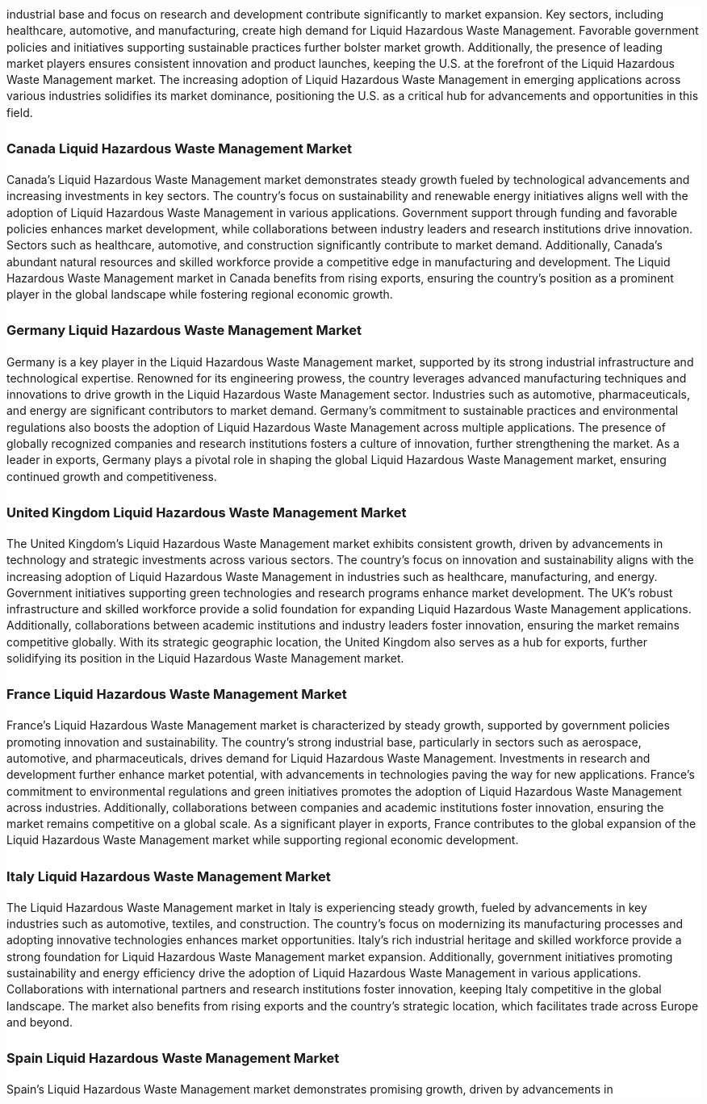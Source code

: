 industrial base and focus on research and development contribute significantly to market expansion. Key sectors, including healthcare, automotive, and manufacturing, create high demand for Liquid Hazardous Waste Management. Favorable government policies and initiatives supporting sustainable practices further bolster market growth. Additionally, the presence of leading market players ensures consistent innovation and product launches, keeping the U.S. at the forefront of the Liquid Hazardous Waste Management market. The increasing adoption of Liquid Hazardous Waste Management in emerging applications across various industries solidifies its market dominance, positioning the U.S. as a critical hub for advancements and opportunities in this field.</p><h3>Canada Liquid Hazardous Waste Management Market</h3><p>Canada&rsquo;s Liquid Hazardous Waste Management market demonstrates steady growth fueled by technological advancements and increasing investments in key sectors. The country&rsquo;s focus on sustainability and renewable energy initiatives aligns well with the adoption of Liquid Hazardous Waste Management in various applications. Government support through funding and favorable policies enhances market development, while collaborations between industry leaders and research institutions drive innovation. Sectors such as healthcare, automotive, and construction significantly contribute to market demand. Additionally, Canada&rsquo;s abundant natural resources and skilled workforce provide a competitive edge in manufacturing and development. The Liquid Hazardous Waste Management market in Canada benefits from rising exports, ensuring the country&rsquo;s position as a prominent player in the global landscape while fostering regional economic growth.</p><h3>Germany Liquid Hazardous Waste Management Market</h3><p>Germany is a key player in the Liquid Hazardous Waste Management market, supported by its strong industrial infrastructure and technological expertise. Renowned for its engineering prowess, the country leverages advanced manufacturing techniques and innovations to drive growth in the Liquid Hazardous Waste Management sector. Industries such as automotive, pharmaceuticals, and energy are significant contributors to market demand. Germany&rsquo;s commitment to sustainable practices and environmental regulations also boosts the adoption of Liquid Hazardous Waste Management across multiple applications. The presence of globally recognized companies and research institutions fosters a culture of innovation, further strengthening the market. As a leader in exports, Germany plays a pivotal role in shaping the global Liquid Hazardous Waste Management market, ensuring continued growth and competitiveness.</p><h3>United Kingdom Liquid Hazardous Waste Management Market</h3><p>The United Kingdom&rsquo;s Liquid Hazardous Waste Management market exhibits consistent growth, driven by advancements in technology and strategic investments across various sectors. The country&rsquo;s focus on innovation and sustainability aligns with the increasing adoption of Liquid Hazardous Waste Management in industries such as healthcare, manufacturing, and energy. Government initiatives supporting green technologies and research programs enhance market development. The UK&rsquo;s robust infrastructure and skilled workforce provide a solid foundation for expanding Liquid Hazardous Waste Management applications. Additionally, collaborations between academic institutions and industry leaders foster innovation, ensuring the market remains competitive globally. With its strategic geographic location, the United Kingdom also serves as a hub for exports, further solidifying its position in the Liquid Hazardous Waste Management market.</p><h3>France Liquid Hazardous Waste Management Market</h3><p>France&rsquo;s Liquid Hazardous Waste Management market is characterized by steady growth, supported by government policies promoting innovation and sustainability. The country&rsquo;s strong industrial base, particularly in sectors such as aerospace, automotive, and pharmaceuticals, drives demand for Liquid Hazardous Waste Management. Investments in research and development further enhance market potential, with advancements in technologies paving the way for new applications. France&rsquo;s commitment to environmental regulations and green initiatives promotes the adoption of Liquid Hazardous Waste Management across industries. Additionally, collaborations between companies and academic institutions foster innovation, ensuring the market remains competitive on a global scale. As a significant player in exports, France contributes to the global expansion of the Liquid Hazardous Waste Management market while supporting regional economic development.</p><h3>Italy Liquid Hazardous Waste Management Market</h3><p>The Liquid Hazardous Waste Management market in Italy is experiencing steady growth, fueled by advancements in key industries such as automotive, textiles, and construction. The country&rsquo;s focus on modernizing its manufacturing processes and adopting innovative technologies enhances market opportunities. Italy&rsquo;s rich industrial heritage and skilled workforce provide a strong foundation for Liquid Hazardous Waste Management market expansion. Additionally, government initiatives promoting sustainability and energy efficiency drive the adoption of Liquid Hazardous Waste Management in various applications. Collaborations with international partners and research institutions foster innovation, keeping Italy competitive in the global landscape. The market also benefits from rising exports and the country&rsquo;s strategic location, which facilitates trade across Europe and beyond.</p><h3>Spain Liquid Hazardous Waste Management Market</h3><p>Spain&rsquo;s Liquid Hazardous Waste Management market demonstrates promising growth, driven by advancements in